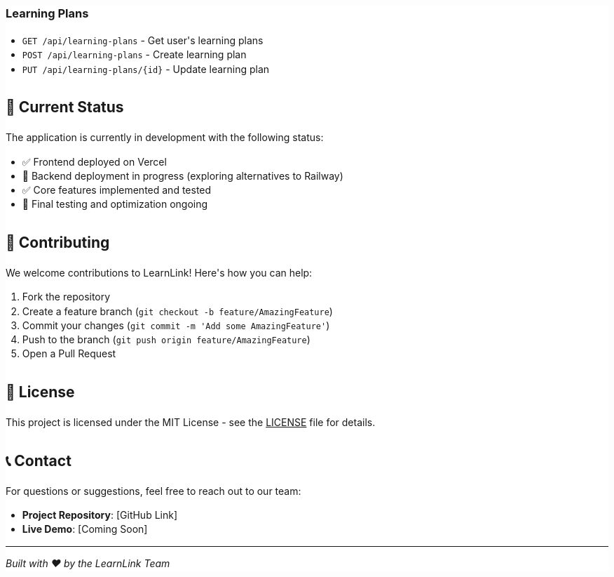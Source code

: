 ### Learning Plans
- `GET /api/learning-plans` - Get user's learning plans
- `POST /api/learning-plans` - Create learning plan
- `PUT /api/learning-plans/{id}` - Update learning plan

## 🚧 Current Status

The application is currently in development with the following status:
- ✅ Frontend deployed on Vercel
- 🔄 Backend deployment in progress (exploring alternatives to Railway)
- ✅ Core features implemented and tested
- 🔄 Final testing and optimization ongoing

## 🤝 Contributing

We welcome contributions to LearnLink! Here's how you can help:

1. Fork the repository
2. Create a feature branch (`git checkout -b feature/AmazingFeature`)
3. Commit your changes (`git commit -m 'Add some AmazingFeature'`)
4. Push to the branch (`git push origin feature/AmazingFeature`)
5. Open a Pull Request

## 📄 License

This project is licensed under the MIT License - see the [LICENSE](LICENSE) file for details.

## 📞 Contact

For questions or suggestions, feel free to reach out to our team:

- **Project Repository**: [GitHub Link]
- **Live Demo**: [Coming Soon]

---

*Built with ❤️ by the LearnLink Team*
